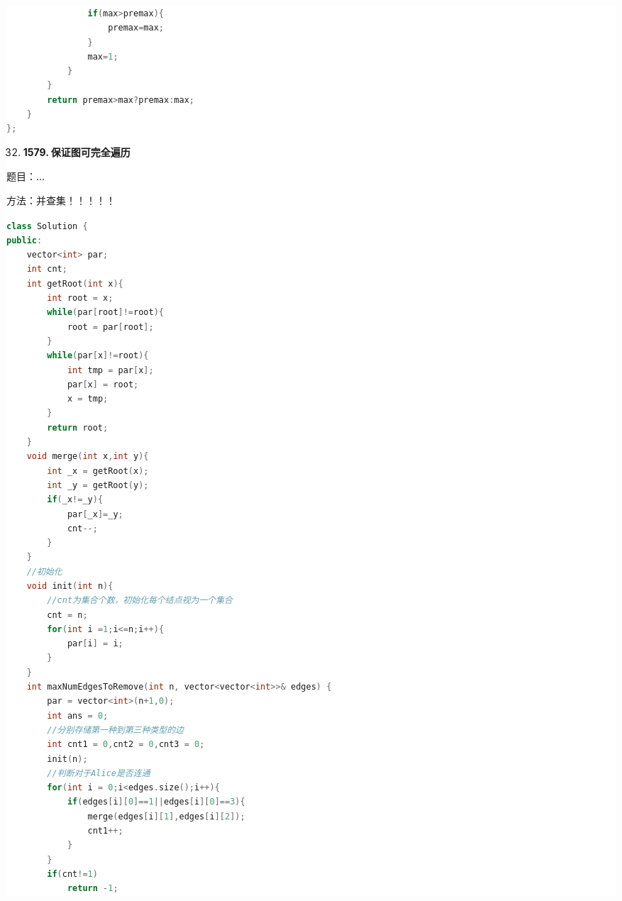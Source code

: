 ```c++
                if(max>premax){
                    premax=max;
                }
                max=1;
            }
        }
        return premax>max?premax:max;
    }
};
```

32. **1579. 保证图可完全遍历**

题目：...

方法：并查集！！！！！
```c++
class Solution {
public:
    vector<int> par;
    int cnt;
    int getRoot(int x){
        int root = x;
        while(par[root]!=root){
            root = par[root];
        }
        while(par[x]!=root){
            int tmp = par[x];
            par[x] = root;
            x = tmp;
        }
        return root;
    }
    void merge(int x,int y){
        int _x = getRoot(x);
        int _y = getRoot(y);
        if(_x!=_y){
            par[_x]=_y;
            cnt--;
        }
    }
    //初始化
    void init(int n){
        //cnt为集合个数，初始化每个结点视为一个集合
        cnt = n;
        for(int i =1;i<=n;i++){
            par[i] = i;
        }
    }
    int maxNumEdgesToRemove(int n, vector<vector<int>>& edges) {
        par = vector<int>(n+1,0);
        int ans = 0;
        //分别存储第一种到第三种类型的边
        int cnt1 = 0,cnt2 = 0,cnt3 = 0;
        init(n);
        //判断对于Alice是否连通
        for(int i = 0;i<edges.size();i++){
            if(edges[i][0]==1||edges[i][0]==3){
                merge(edges[i][1],edges[i][2]);
                cnt1++;
            }
        }
        if(cnt!=1)
            return -1;
```